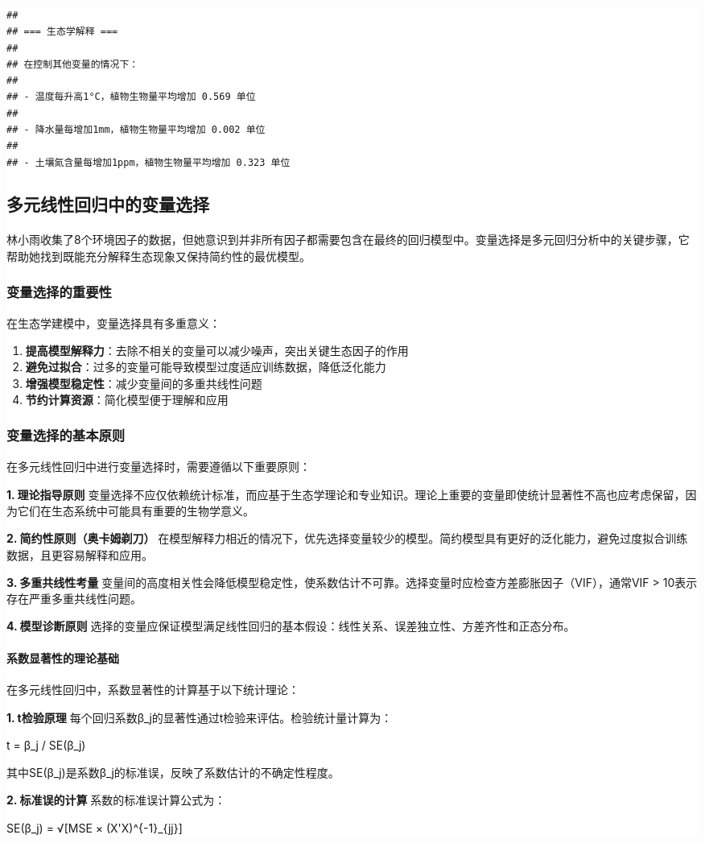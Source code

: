```
## 
## === 生态学解释 ===
## 
## 在控制其他变量的情况下：
## 
## - 温度每升高1°C，植物生物量平均增加 0.569 单位
## 
## - 降水量每增加1mm，植物生物量平均增加 0.002 单位
## 
## - 土壤氮含量每增加1ppm，植物生物量平均增加 0.323 单位
```

## 多元线性回归中的变量选择

林小雨收集了8个环境因子的数据，但她意识到并非所有因子都需要包含在最终的回归模型中。变量选择是多元回归分析中的关键步骤，它帮助她找到既能充分解释生态现象又保持简约性的最优模型。

### 变量选择的重要性

在生态学建模中，变量选择具有多重意义：

1. **提高模型解释力**：去除不相关的变量可以减少噪声，突出关键生态因子的作用
2. **避免过拟合**：过多的变量可能导致模型过度适应训练数据，降低泛化能力
3. **增强模型稳定性**：减少变量间的多重共线性问题
4. **节约计算资源**：简化模型便于理解和应用

### 变量选择的基本原则

在多元线性回归中进行变量选择时，需要遵循以下重要原则：

**1. 理论指导原则**
变量选择不应仅依赖统计标准，而应基于生态学理论和专业知识。理论上重要的变量即使统计显著性不高也应考虑保留，因为它们在生态系统中可能具有重要的生物学意义。

**2. 简约性原则（奥卡姆剃刀）**
在模型解释力相近的情况下，优先选择变量较少的模型。简约模型具有更好的泛化能力，避免过度拟合训练数据，且更容易解释和应用。

**3. 多重共线性考量**
变量间的高度相关性会降低模型稳定性，使系数估计不可靠。选择变量时应检查方差膨胀因子（VIF），通常VIF > 10表示存在严重多重共线性问题。

**4. 模型诊断原则**
选择的变量应保证模型满足线性回归的基本假设：线性关系、误差独立性、方差齐性和正态分布。

#### 系数显著性的理论基础

在多元线性回归中，系数显著性的计算基于以下统计理论：

**1. t检验原理**
每个回归系数β_j的显著性通过t检验来评估。检验统计量计算为：

t = β_j / SE(β_j)

其中SE(β_j)是系数β_j的标准误，反映了系数估计的不确定性程度。

**2. 标准误的计算**
系数的标准误计算公式为：

SE(β_j) = √[MSE × (X'X)^{-1}_{jj}]
